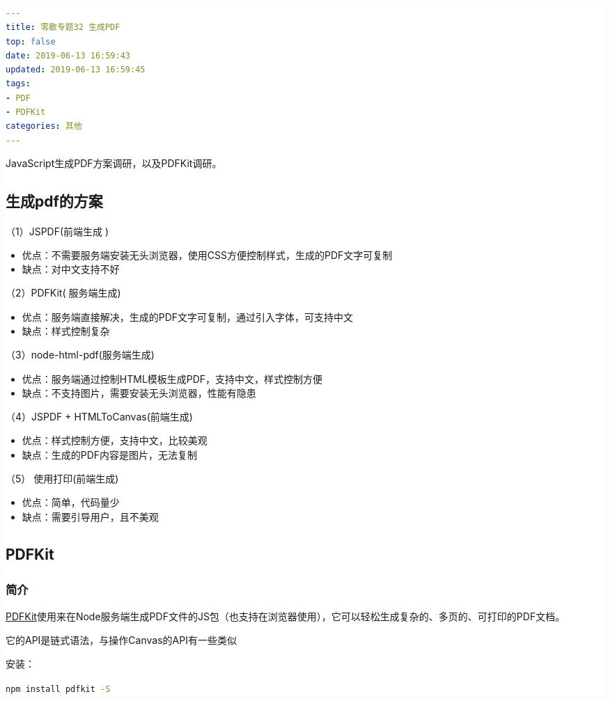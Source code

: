 ```yaml
---
title: 零散专题32 生成PDF
top: false
date: 2019-06-13 16:59:43
updated: 2019-06-13 16:59:45
tags:
- PDF
- PDFKit
categories: 其他
---
```


JavaScript生成PDF方案调研，以及PDFKit调研。



## 生成pdf的方案

（1）JSPDF(前端生成 )

- 优点：不需要服务端安装无头浏览器，使用CSS方便控制样式，生成的PDF文字可复制
- 缺点：对中文支持不好
 
（2）PDFKit( 服务端生成)

- 优点：服务端直接解决，生成的PDF文字可复制，通过引入字体，可支持中文
- 缺点：样式控制复杂

（3）node-html-pdf(服务端生成)

- 优点：服务端通过控制HTML模板生成PDF，支持中文，样式控制方便
- 缺点：不支持图片，需要安装无头浏览器，性能有隐患

（4）JSPDF + HTMLToCanvas(前端生成)

- 优点：样式控制方便，支持中文，比较美观
- 缺点：生成的PDF内容是图片，无法复制

（5） 使用打印(前端生成)

- 优点：简单，代码量少
- 缺点：需要引导用户，且不美观

## PDFKit

### 简介

[PDFKit](http://pdfkit.org/)使用来在Node服务端生成PDF文件的JS包（也支持在浏览器使用），它可以轻松生成复杂的、多页的、可打印的PDF文档。

它的API是链式语法，与操作Canvas的API有一些类似

安装：

```BASH
npm install pdfkit -S
```
